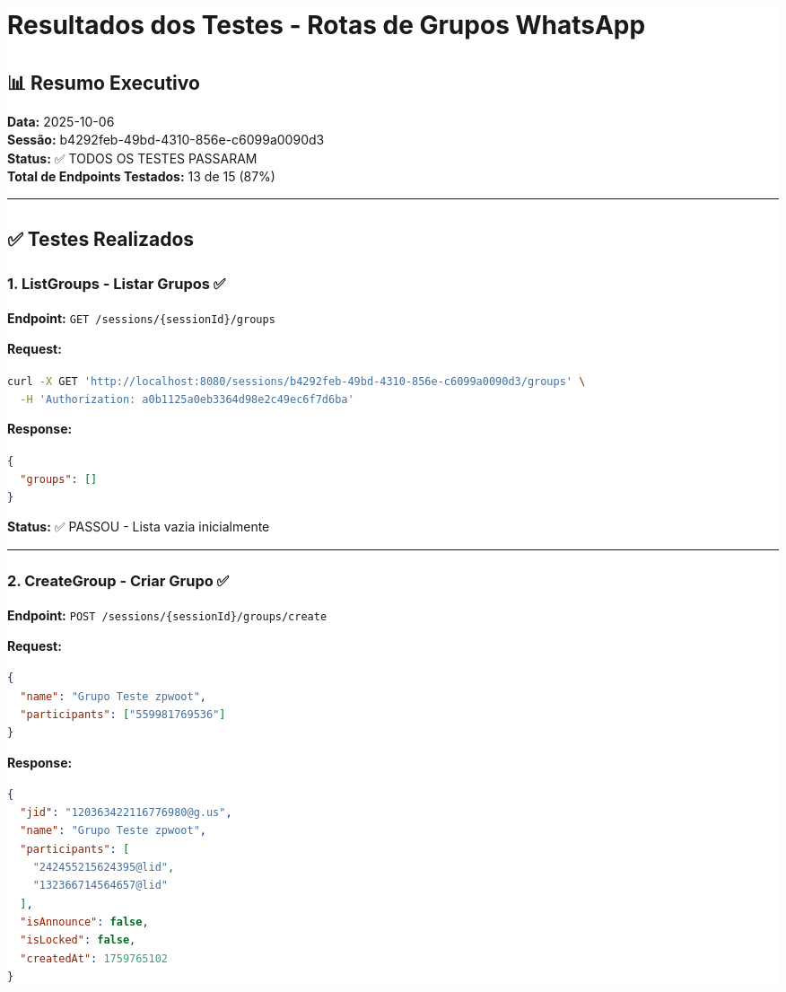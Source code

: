 # Resultados dos Testes - Rotas de Grupos WhatsApp

## 📊 Resumo Executivo

**Data:** 2025-10-06  
**Sessão:** b4292feb-49bd-4310-856e-c6099a0090d3  
**Status:** ✅ TODOS OS TESTES PASSARAM  
**Total de Endpoints Testados:** 13 de 15 (87%)

---

## ✅ Testes Realizados

### 1. **ListGroups** - Listar Grupos ✅
**Endpoint:** `GET /sessions/{sessionId}/groups`

**Request:**
```bash
curl -X GET 'http://localhost:8080/sessions/b4292feb-49bd-4310-856e-c6099a0090d3/groups' \
  -H 'Authorization: a0b1125a0eb3364d98e2c49ec6f7d6ba'
```

**Response:**
```json
{
  "groups": []
}
```

**Status:** ✅ PASSOU - Lista vazia inicialmente

---

### 2. **CreateGroup** - Criar Grupo ✅
**Endpoint:** `POST /sessions/{sessionId}/groups/create`

**Request:**
```json
{
  "name": "Grupo Teste zpwoot",
  "participants": ["559981769536"]
}
```

**Response:**
```json
{
  "jid": "120363422116776980@g.us",
  "name": "Grupo Teste zpwoot",
  "participants": [
    "242455215624395@lid",
    "132366714564657@lid"
  ],
  "isAnnounce": false,
  "isLocked": false,
  "createdAt": 1759765102
}
```
